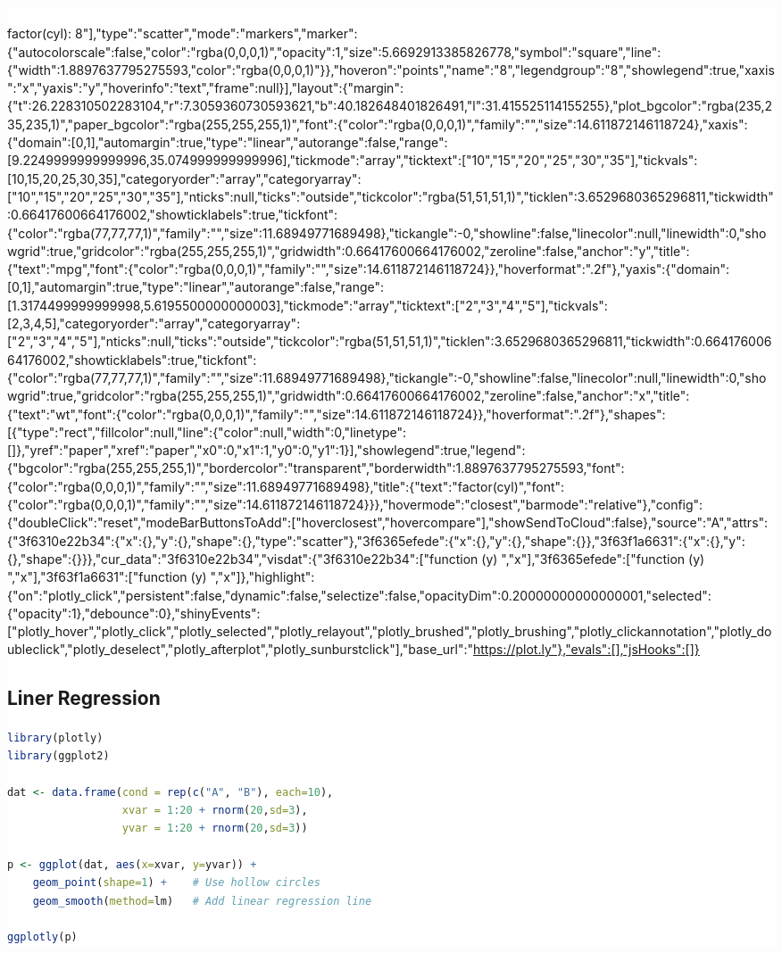 <br />factor(cyl): 8"],"type":"scatter","mode":"markers","marker":{"autocolorscale":false,"color":"rgba(0,0,0,1)","opacity":1,"size":5.6692913385826778,"symbol":"square","line":{"width":1.8897637795275593,"color":"rgba(0,0,0,1)"}},"hoveron":"points","name":"8","legendgroup":"8","showlegend":true,"xaxis":"x","yaxis":"y","hoverinfo":"text","frame":null}],"layout":{"margin":{"t":26.228310502283104,"r":7.3059360730593621,"b":40.182648401826491,"l":31.415525114155255},"plot_bgcolor":"rgba(235,235,235,1)","paper_bgcolor":"rgba(255,255,255,1)","font":{"color":"rgba(0,0,0,1)","family":"","size":14.611872146118724},"xaxis":{"domain":[0,1],"automargin":true,"type":"linear","autorange":false,"range":[9.2249999999999996,35.074999999999996],"tickmode":"array","ticktext":["10","15","20","25","30","35"],"tickvals":[10,15,20,25,30,35],"categoryorder":"array","categoryarray":["10","15","20","25","30","35"],"nticks":null,"ticks":"outside","tickcolor":"rgba(51,51,51,1)","ticklen":3.6529680365296811,"tickwidth":0.66417600664176002,"showticklabels":true,"tickfont":{"color":"rgba(77,77,77,1)","family":"","size":11.68949771689498},"tickangle":-0,"showline":false,"linecolor":null,"linewidth":0,"showgrid":true,"gridcolor":"rgba(255,255,255,1)","gridwidth":0.66417600664176002,"zeroline":false,"anchor":"y","title":{"text":"mpg","font":{"color":"rgba(0,0,0,1)","family":"","size":14.611872146118724}},"hoverformat":".2f"},"yaxis":{"domain":[0,1],"automargin":true,"type":"linear","autorange":false,"range":[1.3174499999999998,5.6195500000000003],"tickmode":"array","ticktext":["2","3","4","5"],"tickvals":[2,3,4,5],"categoryorder":"array","categoryarray":["2","3","4","5"],"nticks":null,"ticks":"outside","tickcolor":"rgba(51,51,51,1)","ticklen":3.6529680365296811,"tickwidth":0.66417600664176002,"showticklabels":true,"tickfont":{"color":"rgba(77,77,77,1)","family":"","size":11.68949771689498},"tickangle":-0,"showline":false,"linecolor":null,"linewidth":0,"showgrid":true,"gridcolor":"rgba(255,255,255,1)","gridwidth":0.66417600664176002,"zeroline":false,"anchor":"x","title":{"text":"wt","font":{"color":"rgba(0,0,0,1)","family":"","size":14.611872146118724}},"hoverformat":".2f"},"shapes":[{"type":"rect","fillcolor":null,"line":{"color":null,"width":0,"linetype":[]},"yref":"paper","xref":"paper","x0":0,"x1":1,"y0":0,"y1":1}],"showlegend":true,"legend":{"bgcolor":"rgba(255,255,255,1)","bordercolor":"transparent","borderwidth":1.8897637795275593,"font":{"color":"rgba(0,0,0,1)","family":"","size":11.68949771689498},"title":{"text":"factor(cyl)","font":{"color":"rgba(0,0,0,1)","family":"","size":14.611872146118724}}},"hovermode":"closest","barmode":"relative"},"config":{"doubleClick":"reset","modeBarButtonsToAdd":["hoverclosest","hovercompare"],"showSendToCloud":false},"source":"A","attrs":{"3f6310e22b34":{"x":{},"y":{},"shape":{},"type":"scatter"},"3f6365efede":{"x":{},"y":{},"shape":{}},"3f63f1a6631":{"x":{},"y":{},"shape":{}}},"cur_data":"3f6310e22b34","visdat":{"3f6310e22b34":["function (y) ","x"],"3f6365efede":["function (y) ","x"],"3f63f1a6631":["function (y) ","x"]},"highlight":{"on":"plotly_click","persistent":false,"dynamic":false,"selectize":false,"opacityDim":0.20000000000000001,"selected":{"opacity":1},"debounce":0},"shinyEvents":["plotly_hover","plotly_click","plotly_selected","plotly_relayout","plotly_brushed","plotly_brushing","plotly_clickannotation","plotly_doubleclick","plotly_deselect","plotly_afterplot","plotly_sunburstclick"],"base_url":"https://plot.ly"},"evals":[],"jsHooks":[]}</script>


## Liner Regression




``` r
library(plotly)
library(ggplot2)

dat <- data.frame(cond = rep(c("A", "B"), each=10),
                  xvar = 1:20 + rnorm(20,sd=3),
                  yvar = 1:20 + rnorm(20,sd=3))

p <- ggplot(dat, aes(x=xvar, y=yvar)) +
    geom_point(shape=1) +    # Use hollow circles
    geom_smooth(method=lm)   # Add linear regression line

ggplotly(p)
```
